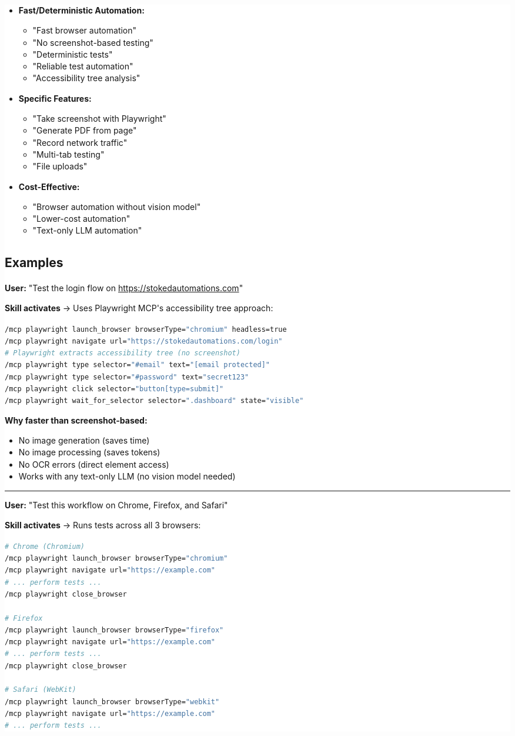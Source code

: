 - **Fast/Deterministic Automation:**
  - "Fast browser automation"
  - "No screenshot-based testing"
  - "Deterministic tests"
  - "Reliable test automation"
  - "Accessibility tree analysis"

- **Specific Features:**
  - "Take screenshot with Playwright"
  - "Generate PDF from page"
  - "Record network traffic"
  - "Multi-tab testing"
  - "File uploads"

- **Cost-Effective:**
  - "Browser automation without vision model"
  - "Lower-cost automation"
  - "Text-only LLM automation"

## Examples

**User:** "Test the login flow on https://stokedautomations.com"

**Skill activates** → Uses Playwright MCP's accessibility tree approach:
```bash
/mcp playwright launch_browser browserType="chromium" headless=true
/mcp playwright navigate url="https://stokedautomations.com/login"
# Playwright extracts accessibility tree (no screenshot)
/mcp playwright type selector="#email" text="[email protected]"
/mcp playwright type selector="#password" text="secret123"
/mcp playwright click selector="button[type=submit]"
/mcp playwright wait_for_selector selector=".dashboard" state="visible"
```

**Why faster than screenshot-based:**
- No image generation (saves time)
- No image processing (saves tokens)
- No OCR errors (direct element access)
- Works with any text-only LLM (no vision model needed)

---

**User:** "Test this workflow on Chrome, Firefox, and Safari"

**Skill activates** → Runs tests across all 3 browsers:
```bash
# Chrome (Chromium)
/mcp playwright launch_browser browserType="chromium"
/mcp playwright navigate url="https://example.com"
# ... perform tests ...
/mcp playwright close_browser

# Firefox
/mcp playwright launch_browser browserType="firefox"
/mcp playwright navigate url="https://example.com"
# ... perform tests ...
/mcp playwright close_browser

# Safari (WebKit)
/mcp playwright launch_browser browserType="webkit"
/mcp playwright navigate url="https://example.com"
# ... perform tests ...
```
